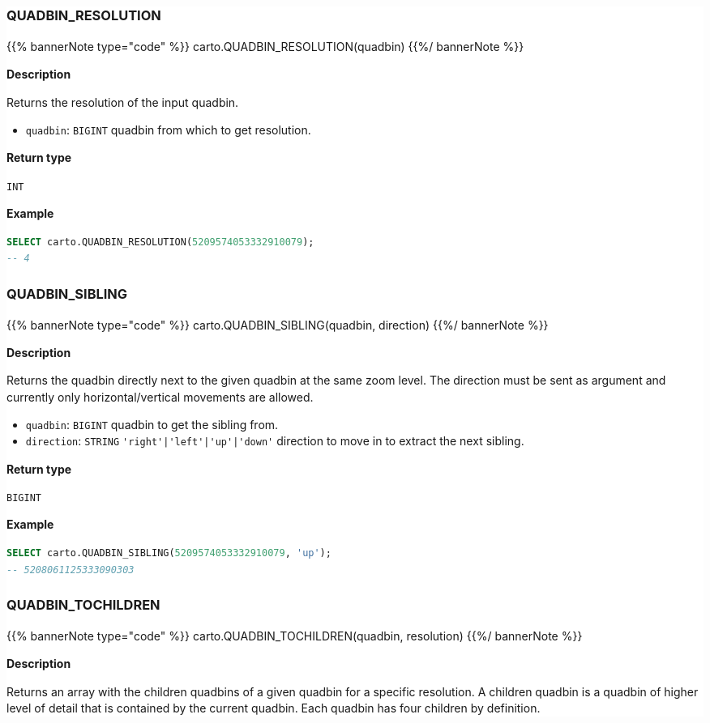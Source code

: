 ### QUADBIN_RESOLUTION

{{% bannerNote type="code" %}}
carto.QUADBIN_RESOLUTION(quadbin)
{{%/ bannerNote %}}

**Description**

Returns the resolution of the input quadbin.

* `quadbin`: `BIGINT` quadbin from which to get resolution.

**Return type**

`INT`

**Example**

```sql
SELECT carto.QUADBIN_RESOLUTION(5209574053332910079);
-- 4
```

### QUADBIN_SIBLING

{{% bannerNote type="code" %}}
carto.QUADBIN_SIBLING(quadbin, direction)
{{%/ bannerNote %}}

**Description**

Returns the quadbin directly next to the given quadbin at the same zoom level. The direction must be sent as argument and currently only horizontal/vertical movements are allowed.

* `quadbin`: `BIGINT` quadbin to get the sibling from.
* `direction`: `STRING` <code>'right'|'left'|'up'|'down'</code> direction to move in to extract the next sibling.

**Return type**

`BIGINT`

**Example**

```sql
SELECT carto.QUADBIN_SIBLING(5209574053332910079, 'up');
-- 5208061125333090303
```

### QUADBIN_TOCHILDREN

{{% bannerNote type="code" %}}
carto.QUADBIN_TOCHILDREN(quadbin, resolution)
{{%/ bannerNote %}}

**Description**

Returns an array with the children quadbins of a given quadbin for a specific resolution. A children quadbin is a quadbin of higher level of detail that is contained by the current quadbin. Each quadbin has four children by definition.

